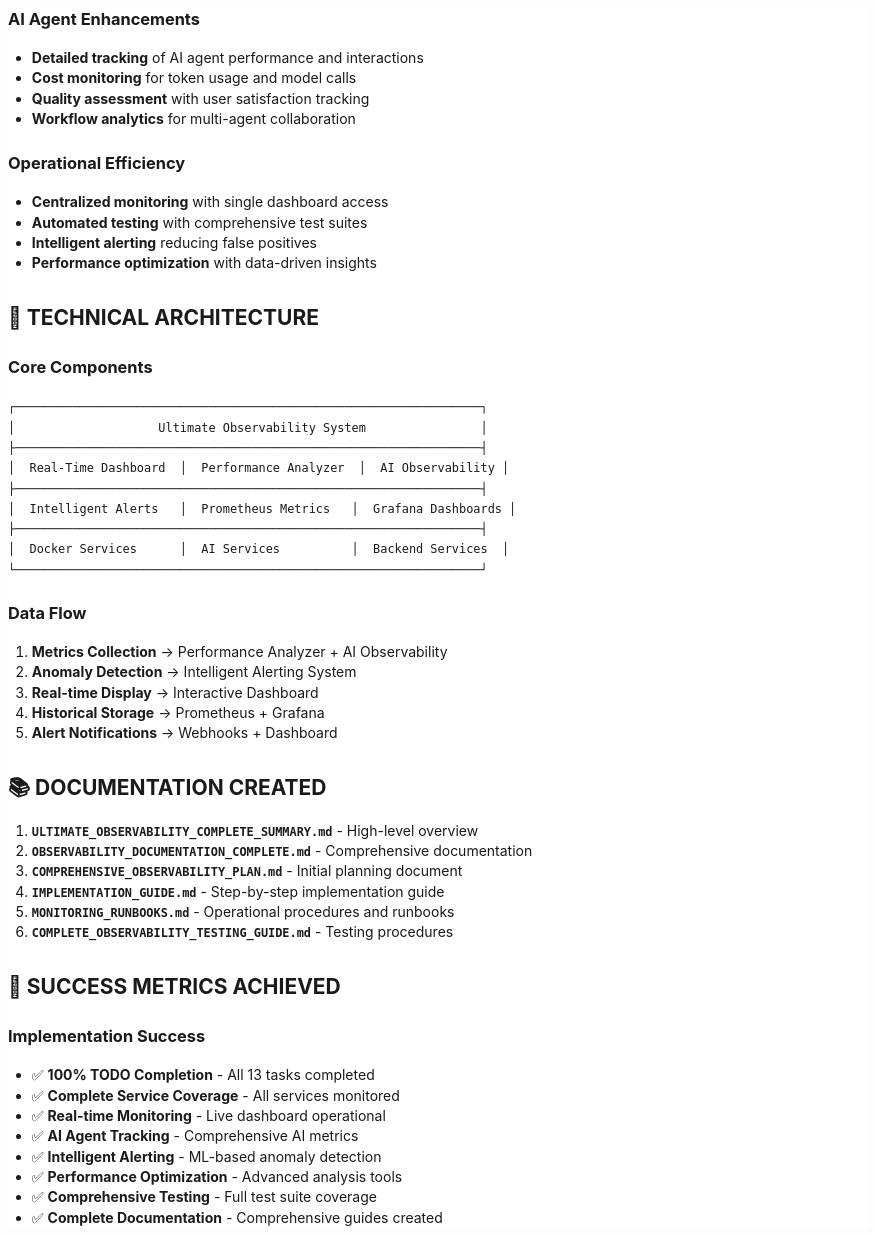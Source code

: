 ### **AI Agent Enhancements**
- **Detailed tracking** of AI agent performance and interactions
- **Cost monitoring** for token usage and model calls
- **Quality assessment** with user satisfaction tracking
- **Workflow analytics** for multi-agent collaboration

### **Operational Efficiency**
- **Centralized monitoring** with single dashboard access
- **Automated testing** with comprehensive test suites
- **Intelligent alerting** reducing false positives
- **Performance optimization** with data-driven insights

## 🔧 **TECHNICAL ARCHITECTURE**

### **Core Components**
```
┌─────────────────────────────────────────────────────────────────┐
│                    Ultimate Observability System                │
├─────────────────────────────────────────────────────────────────┤
│  Real-Time Dashboard  │  Performance Analyzer  │  AI Observability │
├─────────────────────────────────────────────────────────────────┤
│  Intelligent Alerts   │  Prometheus Metrics   │  Grafana Dashboards │
├─────────────────────────────────────────────────────────────────┤
│  Docker Services      │  AI Services          │  Backend Services  │
└─────────────────────────────────────────────────────────────────┘
```

### **Data Flow**
1. **Metrics Collection** → Performance Analyzer + AI Observability
2. **Anomaly Detection** → Intelligent Alerting System
3. **Real-time Display** → Interactive Dashboard
4. **Historical Storage** → Prometheus + Grafana
5. **Alert Notifications** → Webhooks + Dashboard

## 📚 **DOCUMENTATION CREATED**

1. **`ULTIMATE_OBSERVABILITY_COMPLETE_SUMMARY.md`** - High-level overview
2. **`OBSERVABILITY_DOCUMENTATION_COMPLETE.md`** - Comprehensive documentation
3. **`COMPREHENSIVE_OBSERVABILITY_PLAN.md`** - Initial planning document
4. **`IMPLEMENTATION_GUIDE.md`** - Step-by-step implementation guide
5. **`MONITORING_RUNBOOKS.md`** - Operational procedures and runbooks
6. **`COMPLETE_OBSERVABILITY_TESTING_GUIDE.md`** - Testing procedures

## 🎯 **SUCCESS METRICS ACHIEVED**

### **Implementation Success**
- ✅ **100% TODO Completion** - All 13 tasks completed
- ✅ **Complete Service Coverage** - All services monitored
- ✅ **Real-time Monitoring** - Live dashboard operational
- ✅ **AI Agent Tracking** - Comprehensive AI metrics
- ✅ **Intelligent Alerting** - ML-based anomaly detection
- ✅ **Performance Optimization** - Advanced analysis tools
- ✅ **Comprehensive Testing** - Full test suite coverage
- ✅ **Complete Documentation** - Comprehensive guides created
